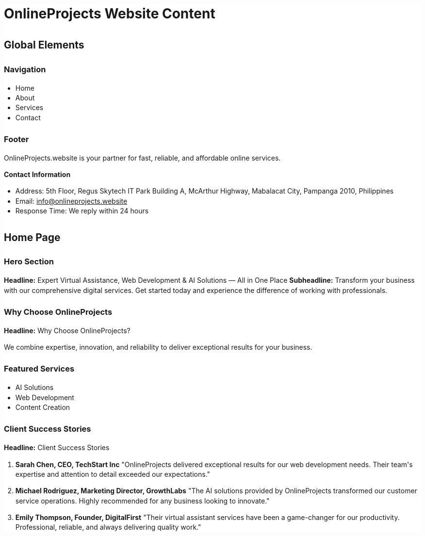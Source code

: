 # OnlineProjects Website Content

## Global Elements

### Navigation
- Home
- About
- Services
- Contact

### Footer
OnlineProjects.website is your partner for fast, reliable, and affordable online services.

**Contact Information**
- Address: 5th Floor, Regus Skytech IT Park Building A, McArthur Highway, Mabalacat City, Pampanga 2010, Philippines
- Email: info@onlineprojects.website
- Response Time: We reply within 24 hours

## Home Page

### Hero Section
**Headline:** Expert Virtual Assistance, Web Development & AI Solutions — All in One Place
**Subheadline:** Transform your business with our comprehensive digital services. Get started today and experience the difference of working with professionals.

### Why Choose OnlineProjects
**Headline:** Why Choose OnlineProjects?

We combine expertise, innovation, and reliability to deliver exceptional results for your business.

### Featured Services
- AI Solutions
- Web Development
- Content Creation

### Client Success Stories
**Headline:** Client Success Stories

1. **Sarah Chen, CEO, TechStart Inc**
   "OnlineProjects delivered exceptional results for our web development needs. Their team's expertise and attention to detail exceeded our expectations."

2. **Michael Rodriguez, Marketing Director, GrowthLabs**
   "The AI solutions provided by OnlineProjects transformed our customer service operations. Highly recommended for any business looking to innovate."

3. **Emily Thompson, Founder, DigitalFirst**
   "Their virtual assistant services have been a game-changer for our productivity. Professional, reliable, and always delivering quality work."
